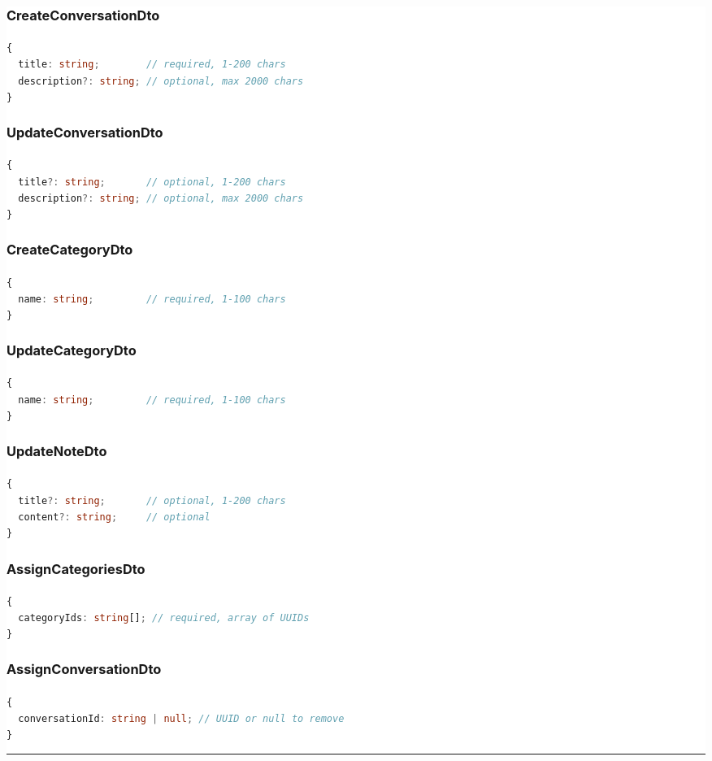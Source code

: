 ### CreateConversationDto
```typescript
{
  title: string;        // required, 1-200 chars
  description?: string; // optional, max 2000 chars
}
```

### UpdateConversationDto
```typescript
{
  title?: string;       // optional, 1-200 chars
  description?: string; // optional, max 2000 chars
}
```

### CreateCategoryDto
```typescript
{
  name: string;         // required, 1-100 chars
}
```

### UpdateCategoryDto
```typescript
{
  name: string;         // required, 1-100 chars
}
```

### UpdateNoteDto
```typescript
{
  title?: string;       // optional, 1-200 chars
  content?: string;     // optional
}
```

### AssignCategoriesDto
```typescript
{
  categoryIds: string[]; // required, array of UUIDs
}
```

### AssignConversationDto
```typescript
{
  conversationId: string | null; // UUID or null to remove
}
```

---